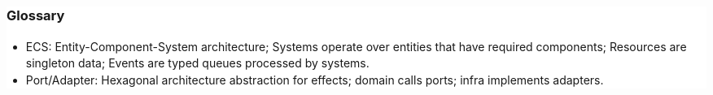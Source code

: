 ### Glossary
- ECS: Entity-Component-System architecture; Systems operate over entities that have required components; Resources are singleton data; Events are typed queues processed by systems.
- Port/Adapter: Hexagonal architecture abstraction for effects; domain calls ports; infra implements adapters.


